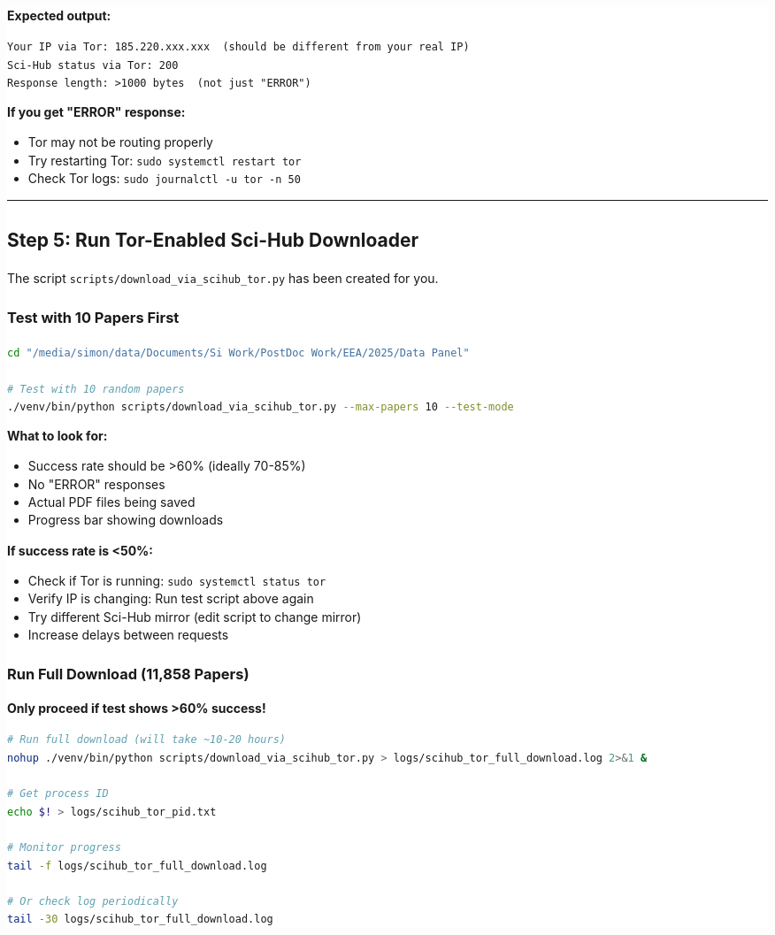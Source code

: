 **Expected output:**
```
Your IP via Tor: 185.220.xxx.xxx  (should be different from your real IP)
Sci-Hub status via Tor: 200
Response length: >1000 bytes  (not just "ERROR")
```

**If you get "ERROR" response:**
- Tor may not be routing properly
- Try restarting Tor: `sudo systemctl restart tor`
- Check Tor logs: `sudo journalctl -u tor -n 50`

---

## Step 5: Run Tor-Enabled Sci-Hub Downloader

The script `scripts/download_via_scihub_tor.py` has been created for you.

### Test with 10 Papers First

```bash
cd "/media/simon/data/Documents/Si Work/PostDoc Work/EEA/2025/Data Panel"

# Test with 10 random papers
./venv/bin/python scripts/download_via_scihub_tor.py --max-papers 10 --test-mode
```

**What to look for:**
- Success rate should be >60% (ideally 70-85%)
- No "ERROR" responses
- Actual PDF files being saved
- Progress bar showing downloads

**If success rate is <50%:**
- Check if Tor is running: `sudo systemctl status tor`
- Verify IP is changing: Run test script above again
- Try different Sci-Hub mirror (edit script to change mirror)
- Increase delays between requests

### Run Full Download (11,858 Papers)

**Only proceed if test shows >60% success!**

```bash
# Run full download (will take ~10-20 hours)
nohup ./venv/bin/python scripts/download_via_scihub_tor.py > logs/scihub_tor_full_download.log 2>&1 &

# Get process ID
echo $! > logs/scihub_tor_pid.txt

# Monitor progress
tail -f logs/scihub_tor_full_download.log

# Or check log periodically
tail -30 logs/scihub_tor_full_download.log
```
